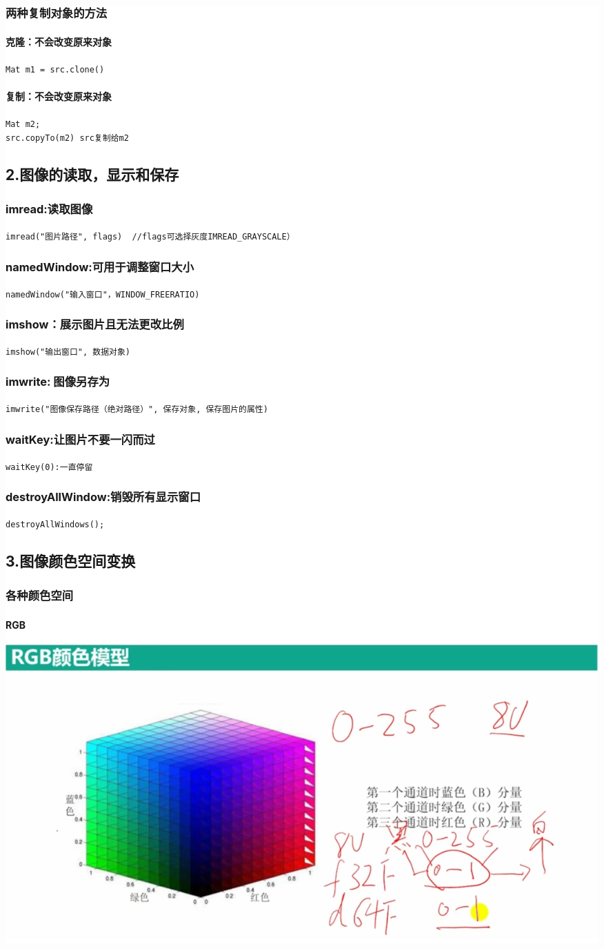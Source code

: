 
### 两种复制对象的方法  

#### 克隆：不会改变原来对象  
    Mat m1 = src.clone()  

#### 复制：不会改变原来对象  
    Mat m2;  
    src.copyTo(m2) src复制给m2  


## 2.图像的读取，显示和保存  
    
### imread:读取图像  
    imread("图片路径", flags)  //flags可选择灰度IMREAD_GRAYSCALE）

### namedWindow:可用于调整窗口大小  
    namedWindow("输入窗口"，WINDOW_FREERATIO)  

### imshow：展示图片且无法更改比例  
    imshow("输出窗口", 数据对象) 

### imwrite: 图像另存为  
    imwrite("图像保存路径（绝对路径）", 保存对象, 保存图片的属性)   

### waitKey:让图片不要一闪而过  
    waitKey(0):一直停留

### destroyAllWindow:销毁所有显示窗口  
    destroyAllWindows();    
    
              

## 3.图像颜色空间变换  

### 各种颜色空间  
#### RGB  
![Alt text](RGB.png) 
